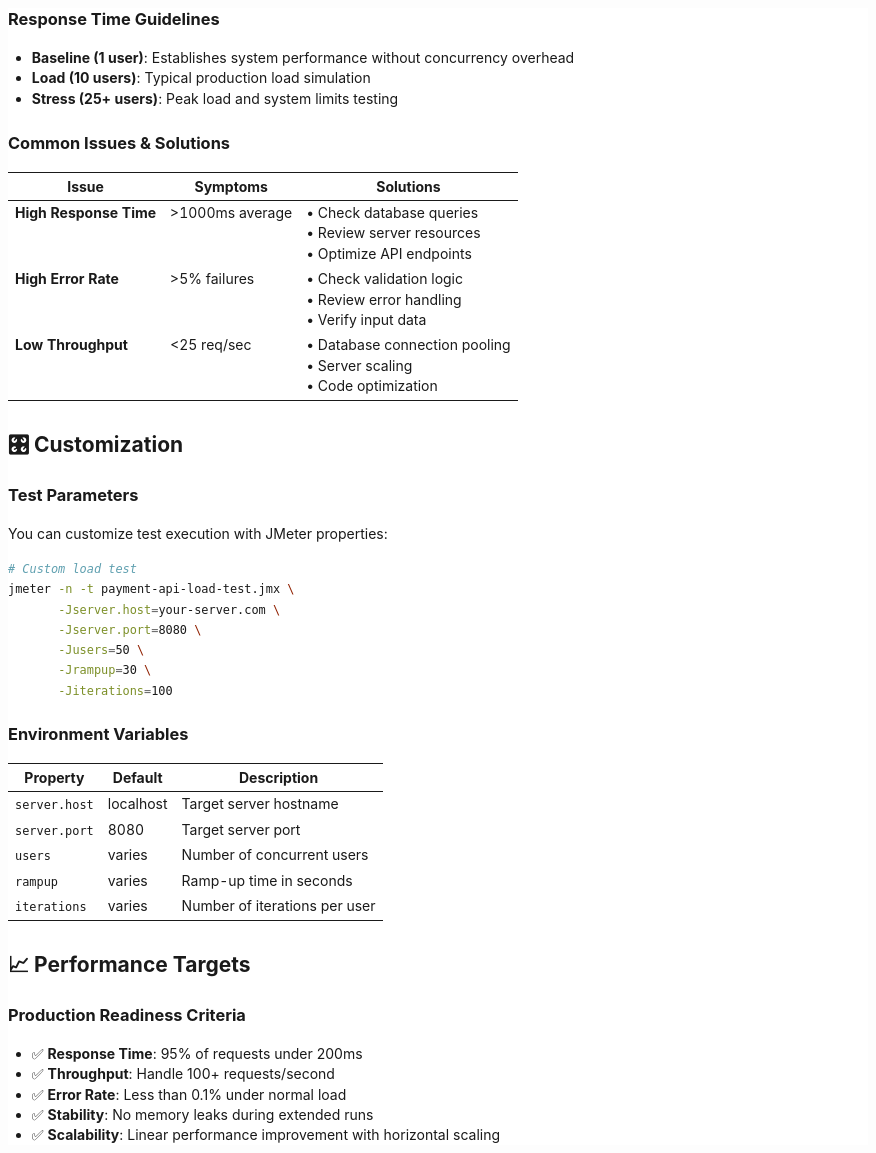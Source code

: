 ### Response Time Guidelines
- **Baseline (1 user)**: Establishes system performance without concurrency overhead
- **Load (10 users)**: Typical production load simulation
- **Stress (25+ users)**: Peak load and system limits testing

### Common Issues & Solutions

| Issue | Symptoms | Solutions |
|-------|----------|-----------|
| **High Response Time** | >1000ms average | • Check database queries<br>• Review server resources<br>• Optimize API endpoints |
| **High Error Rate** | >5% failures | • Check validation logic<br>• Review error handling<br>• Verify input data |
| **Low Throughput** | <25 req/sec | • Database connection pooling<br>• Server scaling<br>• Code optimization |

## 🎛️ Customization

### Test Parameters

You can customize test execution with JMeter properties:

```bash
# Custom load test
jmeter -n -t payment-api-load-test.jmx \
       -Jserver.host=your-server.com \
       -Jserver.port=8080 \
       -Jusers=50 \
       -Jrampup=30 \
       -Jiterations=100
```

### Environment Variables

| Property | Default | Description |
|----------|---------|-------------|
| `server.host` | localhost | Target server hostname |
| `server.port` | 8080 | Target server port |
| `users` | varies | Number of concurrent users |
| `rampup` | varies | Ramp-up time in seconds |
| `iterations` | varies | Number of iterations per user |

## 📈 Performance Targets

### Production Readiness Criteria

- ✅ **Response Time**: 95% of requests under 200ms
- ✅ **Throughput**: Handle 100+ requests/second
- ✅ **Error Rate**: Less than 0.1% under normal load
- ✅ **Stability**: No memory leaks during extended runs
- ✅ **Scalability**: Linear performance improvement with horizontal scaling
